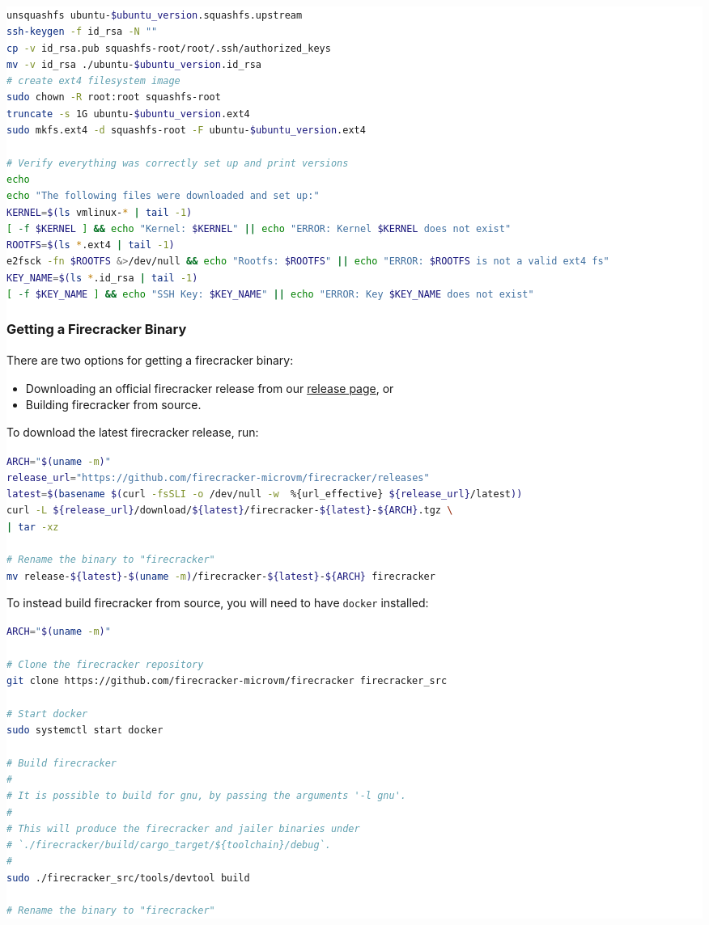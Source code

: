 ```bash
unsquashfs ubuntu-$ubuntu_version.squashfs.upstream
ssh-keygen -f id_rsa -N ""
cp -v id_rsa.pub squashfs-root/root/.ssh/authorized_keys
mv -v id_rsa ./ubuntu-$ubuntu_version.id_rsa
# create ext4 filesystem image
sudo chown -R root:root squashfs-root
truncate -s 1G ubuntu-$ubuntu_version.ext4
sudo mkfs.ext4 -d squashfs-root -F ubuntu-$ubuntu_version.ext4

# Verify everything was correctly set up and print versions
echo
echo "The following files were downloaded and set up:"
KERNEL=$(ls vmlinux-* | tail -1)
[ -f $KERNEL ] && echo "Kernel: $KERNEL" || echo "ERROR: Kernel $KERNEL does not exist"
ROOTFS=$(ls *.ext4 | tail -1)
e2fsck -fn $ROOTFS &>/dev/null && echo "Rootfs: $ROOTFS" || echo "ERROR: $ROOTFS is not a valid ext4 fs"
KEY_NAME=$(ls *.id_rsa | tail -1)
[ -f $KEY_NAME ] && echo "SSH Key: $KEY_NAME" || echo "ERROR: Key $KEY_NAME does not exist"
```

### Getting a Firecracker Binary

There are two options for getting a firecracker binary:

- Downloading an official firecracker release from our
  [release page](https://github.com/firecracker-microvm/firecracker/releases),
  or
- Building firecracker from source.

To download the latest firecracker release, run:

```bash
ARCH="$(uname -m)"
release_url="https://github.com/firecracker-microvm/firecracker/releases"
latest=$(basename $(curl -fsSLI -o /dev/null -w  %{url_effective} ${release_url}/latest))
curl -L ${release_url}/download/${latest}/firecracker-${latest}-${ARCH}.tgz \
| tar -xz

# Rename the binary to "firecracker"
mv release-${latest}-$(uname -m)/firecracker-${latest}-${ARCH} firecracker
```

To instead build firecracker from source, you will need to have `docker`
installed:

```bash
ARCH="$(uname -m)"

# Clone the firecracker repository
git clone https://github.com/firecracker-microvm/firecracker firecracker_src

# Start docker
sudo systemctl start docker

# Build firecracker
#
# It is possible to build for gnu, by passing the arguments '-l gnu'.
#
# This will produce the firecracker and jailer binaries under
# `./firecracker/build/cargo_target/${toolchain}/debug`.
#
sudo ./firecracker_src/tools/devtool build

# Rename the binary to "firecracker"
```